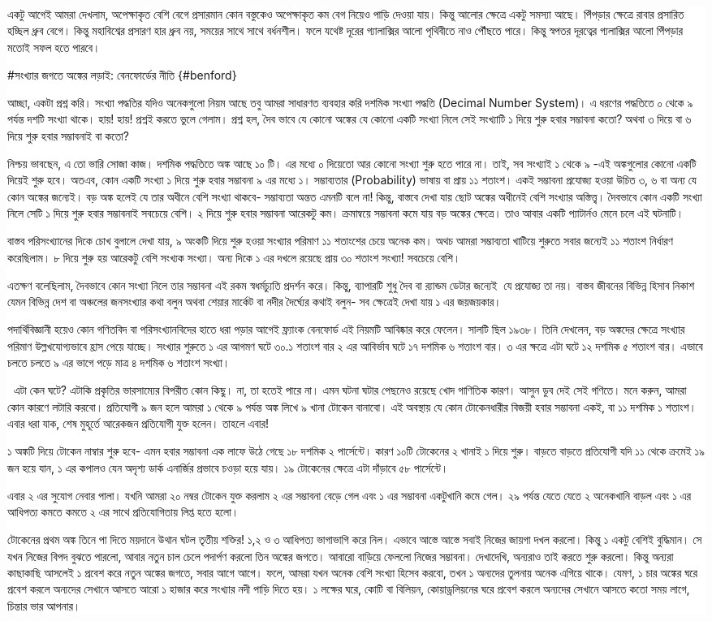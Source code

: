 একটু আগেই আমরা দেখলাম, অপেক্ষাকৃত বেশি বেগে প্রসারমান কোন বস্তুকেও অপেক্ষাকৃত কম বেগ নিয়েও পাড়ি দেওয়া যায়। কিন্তু আলোর ক্ষেত্রে একটু সমস্যা আছে। পিঁপড়ার ক্ষেত্রে রাবার প্রসারিত হচ্ছিল ধ্রুব বেগে। কিন্তু মহাবিশ্বের প্রসারণ হার ধ্রুব নয়, সময়ের সাথে সাথে বর্ধনশীল। ফলে যথেষ্ট দূরের গ্যালাক্সির আলো পৃথিবীতে নাও পৌঁছতে পারে।  কিন্তু স্বপতর দূরত্বের গ্যলাক্সির আলো পিঁপড়ার মতোই সফল হতে পারবে। 

#সংখ্যার জগতে অঙ্কের লড়াই: বেনফোর্ডের নীতি {#benford}

আচ্ছা, একটা প্রশ্ন করি। সংখ্যা পদ্ধতির যদিও অনেকগুলো নিয়ম আছে তবু আমরা সাধারণত ব্যবহার করি দশমিক সংখ্যা পদ্ধতি (Decimal Number System)। এ ধরণের পদ্ধতিতে ০ থেকে ৯ পর্যন্ত দশটি সংখ্যা থাকে। হায়! হায়! প্রশ্নই করতে ভুলে গেলাম। প্রশ্ন হল, দৈব ভাবে যে কোনো অঙ্কের যে কোনো একটি সংখ্যা নিলে সেই সংখ্যাটি ১ দিয়ে শুরু হবার সম্ভাবনা কতো? অথবা ৩ দিয়ে বা ৬ দিয়ে শুরু হবার সম্ভাবনাই বা কতো?

নিশ্চয় ভাবছেন, এ তো ভারি সোজা কাজ। দশমিক পদ্ধতিতে অঙ্ক আছে ১০ টি। এর মধ্যে ০ দিয়েতো আর কোনো সংখ্যা শুরু হতে পারে না। তাই, সব সংখ্যাই ১ থেকে ৯ -এই অঙ্কগুলোর কোনো একটি দিয়েই শুরু হবে। অতএব, কোন একটি সংখ্যা ১ দিয়ে শুরু হবার সম্ভাবনা ৯ এর মধ্যে ১। সম্ভাব্যতার (Probability) ভাষায়  বা প্রায় ১১ শতাংশ। একই সম্ভাবনা প্রযোজ্য হওয়া উচিত ৩, ৬ বা অন্য যে কোন অঙ্কের জন্যেই। বড় অঙ্ক হলেই যে তার অধীনে বেশি সংখ্যা থাকবে- সম্ভাব্যতা অন্তত এমনটি বলে না! 
কিন্তু, বাস্তবে দেখা যায় ছোট অঙ্কের অধীনেই বেশি সংখ্যার অস্তিত্ত্ব। দৈবভাবে কোন একটি সংখ্যা নিলে সেটি ১ দিয়ে শুরু হবার সম্ভাবনাই সবচেয়ে বেশি। ২ দিয়ে শুরু হবার সম্ভাবনা আরেকটু কম। ক্রমান্বয়ে সম্ভাবনা কমে যায় বড় অঙ্কের ক্ষেত্রে। তাও আবার একটি প্যাটার্নও মেনে চলে এই ঘটনাটি। 

বাস্তব পরিসংখ্যানের দিকে চোখ বুলালে দেখা যায়, ৯ অংকটি দিয়ে শুরু হওয়া সংখ্যার পরিমাণ ১১ শতাংশের চেয়ে অনেক কম। অথচ আমরা সম্ভাব্যতা খাটিয়ে শুরুতে সবার জন্যেই ১১ শতাংশ নির্ধারণ করেছিলাম। ৮ দিয়ে শুরু হয় আরেকটু বেশি সংখ্যক সংখ্যা। অন্য দিকে ১ এর দখলে রয়েছে প্রায় ৩০ শতাংশ সংখ্যা! সবচেয়ে বেশি। 

এতক্ষণ বলেছিলাম, দৈবভাবে কোন সংখ্যা নিলে তার সম্ভাবনা এই রকম স্বধর্মচ্যুতি প্রদর্শন করে। কিন্তু, ব্যাপারটি শুধু দৈব বা র‍্যান্ডম ডেটার জন্যেই  যে প্রযোজ্য তা নয়। বাস্তব জীবনের বিভিন্ন হিসাব নিকাশ যেমন বিভিন্ন দেশ বা অঞ্চলের জনসংখ্যার কথা বলুন অথবা শেয়ার মার্কেট বা নদীর দৈর্ঘ্যের কথাই বলুন- সব ক্ষেত্রেই দেখা যায় ১ এর জয়জয়কার। 

পদার্থিবিজ্ঞানী হয়েও কোন গণিতবিদ বা পরিসংখ্যানবিদের হাতে ধরা পড়ার আগেই ফ্র্যাংক বেনফোর্ড এই নিয়মটি আবিষ্কার করে ফেলেন। সালটি ছিল ১৯৩৮। তিনি দেখলেন, বড় অঙ্কদের ক্ষেত্রে সংখ্যার পরিমাণ উল্লখযোগ্যভাবে হ্রাস পেয়ে যাচ্ছে। সংখ্যার শুরুতে ১ এর আগমণ ঘটে ৩০.১ শতাংশ বার ২ এর আবির্ভাব ঘটে ১৭ দশমিক ৬ শতাংশ বার। ৩ এর ক্ষত্রে এটা ঘটে ১২ দশমিক ৫ শতাংশ বার। এভাবে চলতে চলতে ৯ এর ভাগে পড়ে মাত্র ৪ দশমিক ৬ শতাংশ সংখ্যা। 


 
এটা কেন ঘটে? এটাকি প্রকৃতির ভারসাম্যের বিপরীত কোন কিছু। না, তা হতেই পারে না। এমন ঘটনা ঘটার পেছনেও রয়েছে খোদ গাণিতিক কারণ। আসুন ডুব দেই সেই গণিতে। মনে করুন, আমরা কোন কারণে লটারি করবো। প্রতিযোগী ৯ জন হলে আমরা ১ থেকে ৯ পর্যন্ত অঙ্ক লিখে ৯ খানা টোকেন বানাবো। এই অবস্থায় যে কোন টোকেনধারীর বিজয়ী হবার সম্ভাবনা একই,   বা ১১ দশমিক ১ শতাংশ। এবার ধরা যাক, শেষ মুহূর্তে আরেকজন প্রতিযোগী যুক্ত হলেন। তাহলে এবার!

১ অঙ্কটি দিয়ে টোকেন নাম্বার শুরু হবে- এমন হবার সম্ভাবনা এক লাফে উঠে গেছে ১৮ দশমিক ২ পার্সেন্টে। কারণ ১০টি টোকেনের ২ খানাই ১ দিয়ে শুরু। বাড়তে বাড়তে প্রতিযোগী যদি ১১ থেকে ক্রমেই ১৯ জন হয়ে যান, ১ এর কপালও যেন অদৃশ্য ডার্ক এনার্জির প্রভাবে চওড়া হয়ে যায়। ১৯ টোকেনের ক্ষেত্রে এটা দাঁড়াবে ৫৮ পার্সেন্টে। 

এবার ২ এর সুযোগ নেবার পালা। যখনি আমরা ২০ নম্বর টোকেন যুক্ত করলাম ২ এর সম্ভাবনা বেড়ে গেল এবং ১ এর সম্ভাবনা একটুখানি কমে গেল। ২৯ পর্যন্ত যেতে যেতে ২ অনেকখানি বাড়ল এবং ১ এর আধিপত্য কমতে কমতে ২ এর সাথে প্রতিযোগিতায় লিপ্ত হতে হলো। 

টোকেনের প্রথম অঙ্ক তিনে পা দিতে ময়দানে উথান ঘটল তৃতীয় শক্তির!  ১,২ ও ৩ আধিপত্য ভাগাভাগি করে নিল। এভাবে আস্তে আস্তে সবাই নিজের জায়গা দখল করলো। কিন্তু ১ একটু বেশিই বুদ্ধিমান। সে যখন নিজের বিপদ বুঝতে পারলো, আবার নতুন চাল চেলে পদার্পণ করলো তিন অঙ্কের জগতে। আবারো বাড়িয়ে ফেললো নিজের সম্ভাবনা। দেখাদেখি, অন্যরাও তাই করতে শুরু করলো। কিন্তু অন্যরা কাছাকাছি আসলেই ১ প্রবেশ করে নতুন অঙ্কের জগতে, সবার আগে আগে। ফলে, আমরা যখন অনেক বেশি সংখ্যা হিসেব করবো, তখন ১ অন্যদের তুলনায় অনেক এগিয়ে থাকে। যেমণ, ১ চার অঙ্কের ঘরে প্রবেশ করলে অন্যদের সেখানে আসতে আরো ১ হাজার করে সংখ্যার নদী পাড়ি দিতে হয়। ১ লক্ষের ঘরে, কোটি বা বিলিয়ন, কোয়াড্রলিয়নের ঘরে প্রবেশ করলে অন্যদের সেখানে আসতে কতো সময় লাগে, চিন্তার ভার আপনার। 

